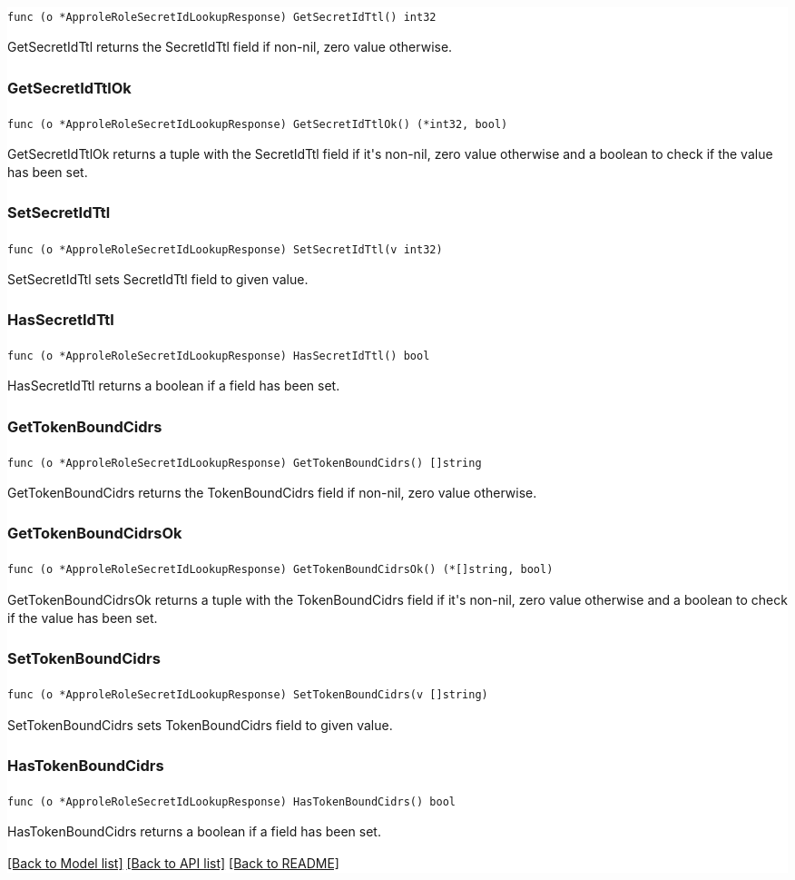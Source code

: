 `func (o *ApproleRoleSecretIdLookupResponse) GetSecretIdTtl() int32`

GetSecretIdTtl returns the SecretIdTtl field if non-nil, zero value otherwise.

### GetSecretIdTtlOk

`func (o *ApproleRoleSecretIdLookupResponse) GetSecretIdTtlOk() (*int32, bool)`

GetSecretIdTtlOk returns a tuple with the SecretIdTtl field if it's non-nil, zero value otherwise
and a boolean to check if the value has been set.

### SetSecretIdTtl

`func (o *ApproleRoleSecretIdLookupResponse) SetSecretIdTtl(v int32)`

SetSecretIdTtl sets SecretIdTtl field to given value.

### HasSecretIdTtl

`func (o *ApproleRoleSecretIdLookupResponse) HasSecretIdTtl() bool`

HasSecretIdTtl returns a boolean if a field has been set.

### GetTokenBoundCidrs

`func (o *ApproleRoleSecretIdLookupResponse) GetTokenBoundCidrs() []string`

GetTokenBoundCidrs returns the TokenBoundCidrs field if non-nil, zero value otherwise.

### GetTokenBoundCidrsOk

`func (o *ApproleRoleSecretIdLookupResponse) GetTokenBoundCidrsOk() (*[]string, bool)`

GetTokenBoundCidrsOk returns a tuple with the TokenBoundCidrs field if it's non-nil, zero value otherwise
and a boolean to check if the value has been set.

### SetTokenBoundCidrs

`func (o *ApproleRoleSecretIdLookupResponse) SetTokenBoundCidrs(v []string)`

SetTokenBoundCidrs sets TokenBoundCidrs field to given value.

### HasTokenBoundCidrs

`func (o *ApproleRoleSecretIdLookupResponse) HasTokenBoundCidrs() bool`

HasTokenBoundCidrs returns a boolean if a field has been set.


[[Back to Model list]](../README.md#documentation-for-models) [[Back to API list]](../README.md#documentation-for-api-endpoints) [[Back to README]](../README.md)


